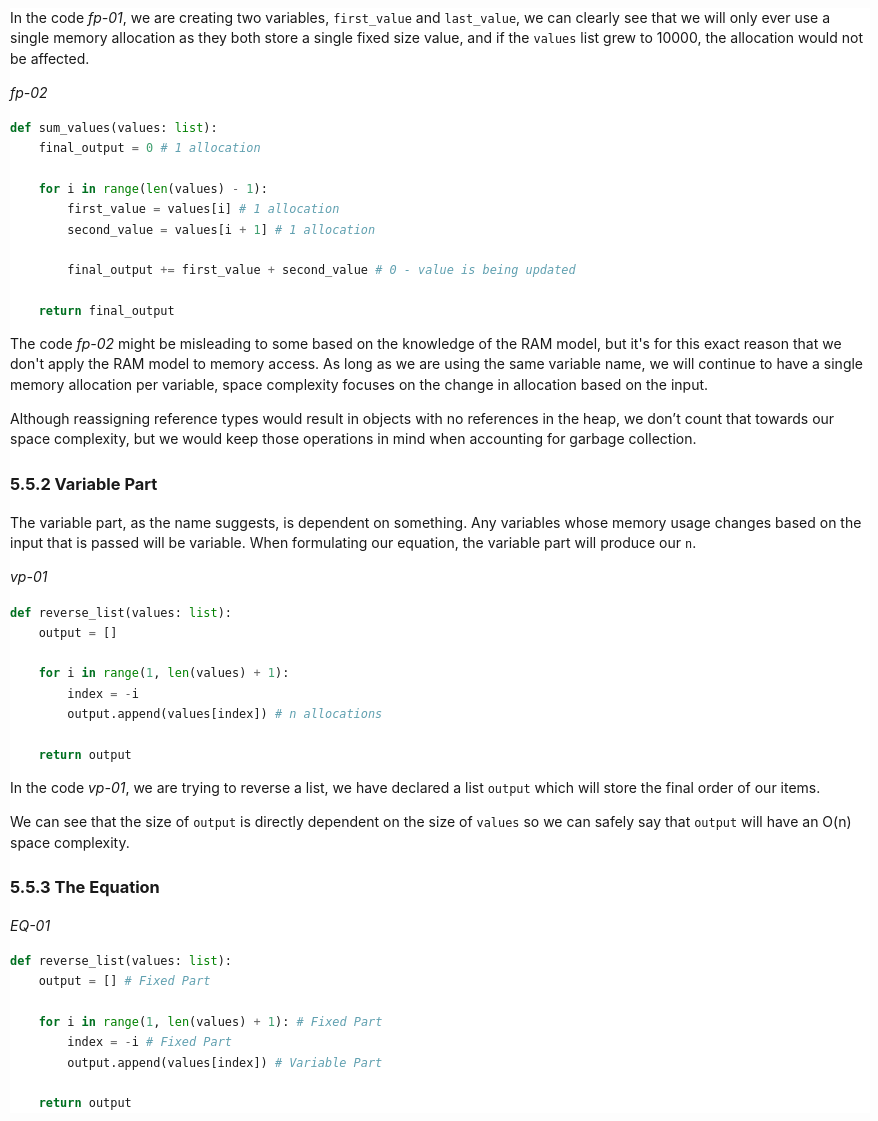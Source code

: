 In the code *fp-01*, we are creating two variables, `first_value` and `last_value`, we can clearly see that we will only ever use a single memory allocation as they both store a single fixed size value, and if the `values` list grew to 10000, the allocation would not be affected.

*fp-02*
```python
def sum_values(values: list):
	final_output = 0 # 1 allocation

	for i in range(len(values) - 1):
		first_value = values[i] # 1 allocation
		second_value = values[i + 1] # 1 allocation

		final_output += first_value + second_value # 0 - value is being updated

	return final_output
```

The code *fp-02* might be misleading to some based on the knowledge of the RAM model, but it's for this exact reason that we don't apply the RAM model to memory access. As long as we are using the same variable name, we will continue to have a single memory allocation per variable, space complexity focuses on the change in allocation based on the input.

Although reassigning reference types would result in objects with no references in the heap, we don’t count that towards our space complexity, but we would keep those operations in mind when accounting for garbage collection.
### 5.5.2 Variable Part
The variable part, as the name suggests, is dependent on something. Any variables whose memory usage changes based on the input that is passed will be variable. When formulating our equation, the variable part will produce our `n`.

*vp-01*
```python 
def reverse_list(values: list):
    output = []

    for i in range(1, len(values) + 1):
        index = -i
        output.append(values[index]) # n allocations

    return output
```
In the code *vp-01*, we are trying to reverse a list, we have declared a list `output` which will store the final order of our items.

We can see that the size of `output` is directly dependent on the size of `values` so we can safely say that `output` will have an O(n) space complexity.

### 5.5.3 The Equation 
*EQ-01*
```python 
def reverse_list(values: list):
    output = [] # Fixed Part

    for i in range(1, len(values) + 1): # Fixed Part
        index = -i # Fixed Part
        output.append(values[index]) # Variable Part

    return output
```
